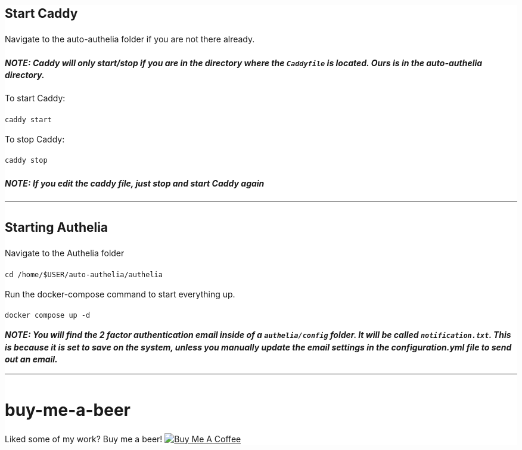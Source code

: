 
## Start Caddy

Navigate to the auto-authelia folder if you are not there already.

#### *NOTE: Caddy will only start/stop if you are in the directory where the `Caddyfile` is located. Ours is in the auto-authelia directory.*

To start Caddy:
```
caddy start
```
To stop Caddy:
```
caddy stop
```

#### *NOTE: If you edit the caddy file, just stop and start Caddy again*
---

## Starting Authelia
Navigate to the Authelia folder

```
cd /home/$USER/auto-authelia/authelia
```
Run the docker-compose command to start everything up.

```
docker compose up -d
```

***NOTE: You will find the 2 factor authentication email inside of a `authelia/config` folder. It will be called `notification.txt`. This is because it is set to save on the system, unless you manually update the email settings in the configuration.yml file to send out an email.***

---

# buy-me-a-beer

Liked some of my work? Buy me a beer!
<a href="https://www.buymeacoffee.com/lordzeusss" target="_blank"><img src="https://bmc-cdn.nyc3.digitaloceanspaces.com/BMC-button-images/custom_images/orange_img.png" alt="Buy Me A Coffee" style="height: auto !important;width: auto !important;" >


